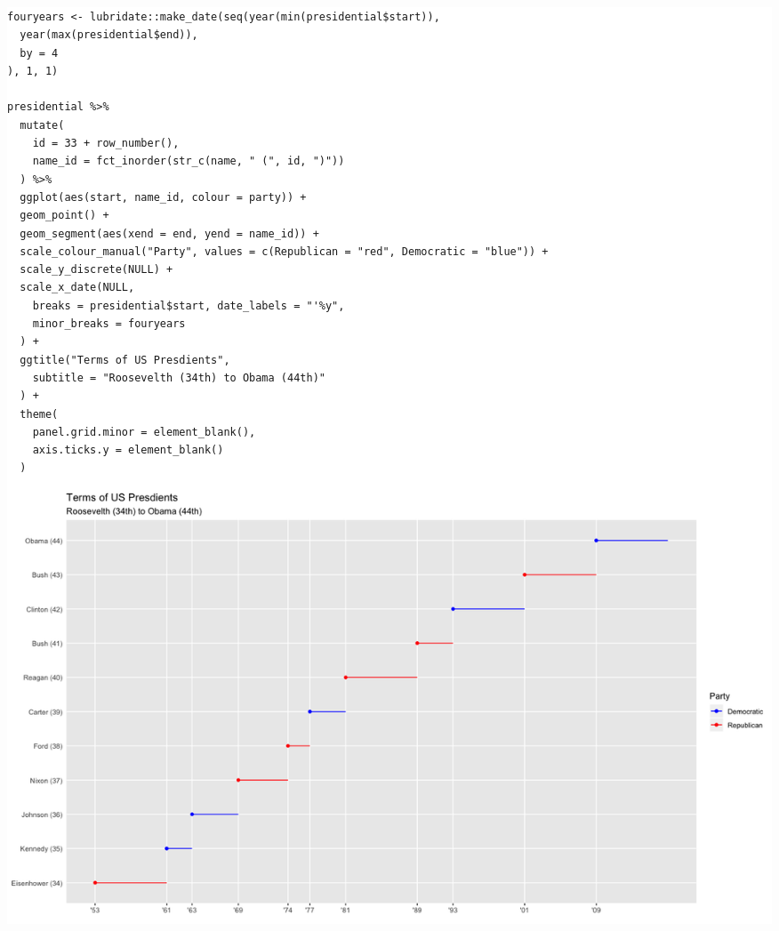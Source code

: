 ```text
fouryears <- lubridate::make_date(seq(year(min(presidential$start)),
  year(max(presidential$end)),
  by = 4
), 1, 1)

presidential %>%
  mutate(
    id = 33 + row_number(),
    name_id = fct_inorder(str_c(name, " (", id, ")"))
  ) %>%
  ggplot(aes(start, name_id, colour = party)) +
  geom_point() +
  geom_segment(aes(xend = end, yend = name_id)) +
  scale_colour_manual("Party", values = c(Republican = "red", Democratic = "blue")) +
  scale_y_discrete(NULL) +
  scale_x_date(NULL,
    breaks = presidential$start, date_labels = "'%y",
    minor_breaks = fouryears
  ) +
  ggtitle("Terms of US Presdients",
    subtitle = "Roosevelth (34th) to Obama (44th)"
  ) +
  theme(
    panel.grid.minor = element_blank(),
    axis.ticks.y = element_blank()
  )
```

![](.gitbook/assets/com10.png)
